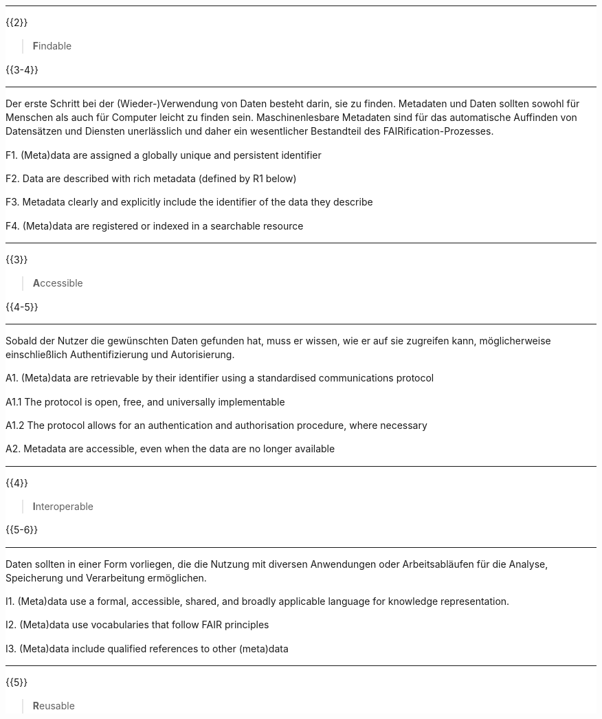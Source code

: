 ********************************************************************************

{{2}}
>**F**indable

{{3-4}}
****************
Der erste Schritt bei der (Wieder-)Verwendung von Daten besteht darin, sie zu finden. Metadaten und Daten sollten sowohl für Menschen als auch für Computer leicht zu finden sein. Maschinenlesbare Metadaten sind für das automatische Auffinden von Datensätzen und Diensten unerlässlich und daher ein wesentlicher Bestandteil des FAIRification-Prozesses.

F1. (Meta)data are assigned a globally unique and persistent identifier

F2. Data are described with rich metadata (defined by R1 below)

F3. Metadata clearly and explicitly include the identifier of the data they describe

F4. (Meta)data are registered or indexed in a searchable resource

***************

{{3}}
>**A**ccessible

{{4-5}}
***********************
Sobald der Nutzer die gewünschten Daten gefunden hat, muss er wissen, wie er auf sie zugreifen kann, möglicherweise einschließlich Authentifizierung und Autorisierung.

A1. (Meta)data are retrievable by their identifier using a standardised communications protocol

A1.1 The protocol is open, free, and universally implementable

A1.2 The protocol allows for an authentication and authorisation procedure, where necessary

A2. Metadata are accessible, even when the data are no longer available

******************

{{4}}
>**I**nteroperable

{{5-6}}
**********************
Daten sollten in einer Form vorliegen, die die Nutzung mit diversen Anwendungen oder Arbeitsabläufen für die Analyse, Speicherung und Verarbeitung ermöglichen.

I1. (Meta)data use a formal, accessible, shared, and broadly applicable language for knowledge representation.

I2. (Meta)data use vocabularies that follow FAIR principles

I3. (Meta)data include qualified references to other (meta)data

**********************

{{5}}
>**R**eusable
